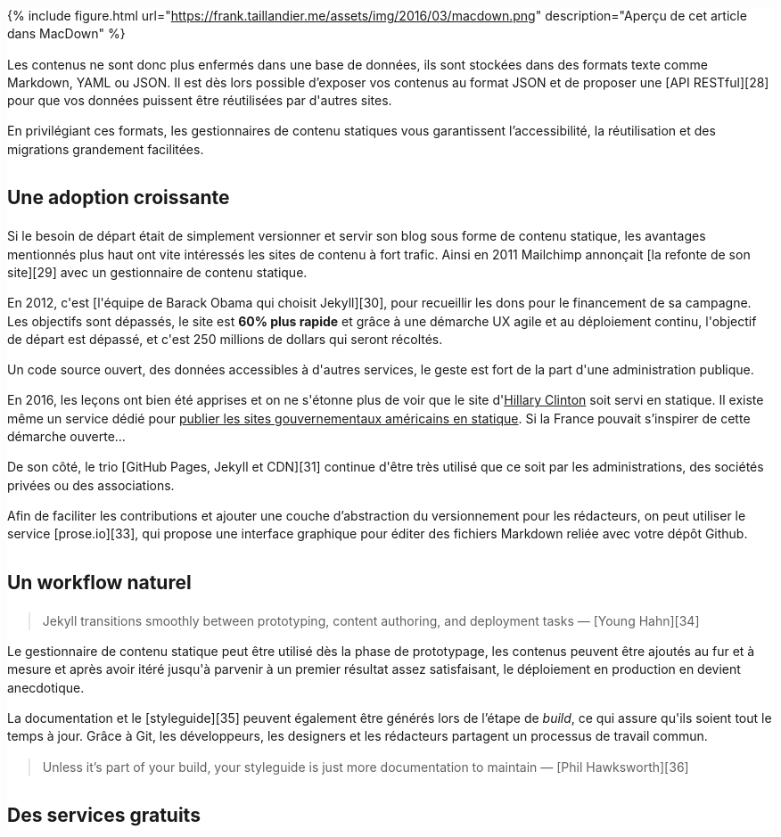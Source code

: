 {% include figure.html url="https://frank.taillandier.me/assets/img/2016/03/macdown.png" description="Aperçu de cet article dans MacDown" %}

Les contenus ne sont donc plus enfermés dans une base de données, ils sont stockées dans des formats texte comme Markdown, YAML ou JSON. Il est dès lors possible d’exposer vos contenus au format JSON et de proposer une [API RESTful][28] pour que vos données puissent être réutilisées par d'autres sites.

En privilégiant ces formats, les gestionnaires de contenu statiques vous garantissent l’accessibilité, la réutilisation et des migrations grandement facilitées.

## Une adoption croissante

Si le besoin de départ était de simplement versionner et servir son blog sous forme de contenu statique, les avantages mentionnés plus haut ont vite intéressés les sites de contenu à fort trafic. Ainsi en 2011 Mailchimp annonçait [la refonte de son site][29] avec un gestionnaire de contenu statique.

En 2012, c'est [l'équipe de Barack Obama qui choisit Jekyll][30], pour recueillir les dons pour le financement de sa campagne. Les objectifs sont dépassés, le site est **60% plus rapide** et grâce à une démarche UX agile et au déploiement continu, l'objectif de départ est dépassé, et c'est 250 millions de dollars qui seront récoltés.

Un code source ouvert, des données accessibles à d'autres services, le geste est fort de la part d'une administration publique.

En 2016, les leçons ont bien été apprises et on ne s'étonne plus de voir que le site d'[Hillary Clinton](https://www.hillaryclinton.com/) soit servi en statique. Il existe même un service dédié pour [publier les sites gouvernementaux américains en statique](https://federalist.18f.gov/). Si la France pouvait s’inspirer de cette démarche ouverte…

De son côté, le trio [GitHub Pages, Jekyll et CDN][31] continue d'être très utilisé que ce soit par les administrations, des sociétés privées ou des associations.

Afin de faciliter les contributions et ajouter une couche d’abstraction du versionnement pour les rédacteurs, on peut utiliser le service [prose.io][33], qui propose une interface graphique pour éditer des fichiers Markdown reliée avec votre dépôt Github.

## Un workflow naturel

> Jekyll transitions smoothly between prototyping, content authoring, and deployment tasks — [Young Hahn][34]

Le gestionnaire de contenu statique peut être utilisé dès la phase de prototypage, les contenus peuvent être ajoutés au fur et à mesure et après avoir itéré jusqu'à parvenir à un premier résultat assez satisfaisant, le déploiement en production en devient anecdotique.

La documentation et le [styleguide][35] peuvent également être générés lors de l’étape de *build*, ce qui assure qu'ils soient tout le temps à jour. Grâce à Git, les développeurs, les designers et les rédacteurs partagent un processus de travail commun.

> Unless it’s part of your build, your styleguide is just more documentation to maintain — [Phil Hawksworth][36]

## Des services gratuits


[^1]:	[Jeyll][13] est le gestionnaire de contenu statique le plus populaire, en partie car il est supporté nativement par [Github Pages][14].
[^2]:	Quand les conventions priment, le développeur a moins de choix à faire, mais ne perd pas pour autant en flexibilité - source [Wikipedia][17].
[^headless-cms]: Quelques services d'édition de contenu en ligne :  [Cloudcannon](http://cloudcannon.com/) et  [Siteleaf](http://www.siteleaf.com/) pour Jekyll, [Forestry.io](https://forestry.io/) pour Jekyll et Hugo, ou [Bowtie](https://bowtie.io) pour n'importe quel générateur de site statique.
[1]:	https://ia.net/writer
[2]:	http://www.nointerface.com/book/
[3]:	http://codex.wordpress.org/FAQ_My_site_was_hacked
[4]:	http://martinfowler.com/bliki/TwoHardThings.html
[5]:	/2014/11/06/intro-dette-technique/
[6]:	http://simplebits.com/2015/01/03/static.html
[7]:	https://dribbble.com/stories
[8]:	http://ben.balter.com/about/
[9]:	https://github.com/benbalter/wordpress-to-jekyll-exporter
[10]:	https://government.github.com/
[11]:	https://staticsitegenerators.net/
[12]:	http://tom.preston-werner.com/2008/11/17/blogging-like-a-hacker.html
[13]:	http://jekyllrb.com/
[14]:	https://pages.github.com/
[15]:	https://docs.shopify.com/themes/liquid
[16]:	https://github.com/Shopify/liquid/wiki/Liquid-for-Designers
[17]:	https://en.wikipedia.org/wiki/Convention_over_configuration
[18]:	https://www.smashingmagazine.com/2016/02/content-modeling-with-jekyll/
[19]:	https://github.com/planetjekyll/quickrefs/blob/master/YAML.md
[20]:	http://gohugo.io/
[21]:	//karenmcgrane.com/2014/10/15/content-in-a-zombie-apocalypse/
[22]:	https://guides.github.com/features/mastering-markdown/
[23]:	https://blog.ghost.org/markdown/
[24]:	http://macdown.uranusjr.com/
[25]:	https://ia.net/writer
[26]:	http://www.ulyssesapp.com/
[27]:	https://stackedit.io/editor
[28]:	https://codeplanet.io/principles-good-restful-api-design/
[29]:	https://blog.mailchimp.com/building-the-new-mailchimp/
[30]:	//kylerush.net/blog/meet-the-obama-campaigns-250-million-fundraising-platform/
[31]:	https://help.github.com/articles/using-jekyll-as-a-static-site-generator-with-github-pages/
[32]:	https://www.healthcare.gov/
[33]:	http://prose.io/#about
[34]:	https://developmentseed.org/blog/2011/09/09/jekyll-github-pages/
[35]:	http://styleguides.io/
[36]:	https://speakerdeck.com/philhawksworth/static-sites-go-all-hollywood?slide=56
[37]:	http://getbootstrap.com/
[38]:	http://foundation.zurb.com/
[39]:	https://nodejs.org/en/
[40]:	https://developers.google.com/web/fundamentals/
[41]:	https://github.com/blog/1992-eight-lessons-learned-hacking-on-github-pages-for-six-months
[42]:	http://sudweb.fr/2016/
[43]:	/2015/02/09/applications-monolithiques-contre-microservices/
[44]:	https://pages.github.com/
[45]:	http://prose.io/#about
[46]:	http://cloudcannon.com/
[47]:	https://devices.netflix.com
[48]:	https://www.contentful.com/
[49]:	https://middlemanapp.com/
[50]:	http://roots.cx/
[51]:	https://www.netlify.com/
[52]:	https://eager.io/
[53]:	https://eager.io/apps
[54]:	http://carrot.is/coding/static_cms
[55]:	https://youtu.be/BMve1OCKj6M?t=39m55s
[56]:	http://jekyllconf.com/
[57]:	https://www.netlify.com/blog/2016/03/10/go-static-without-losing-your-server
[58]:	https://github.com/jekyll/jekyll-admin
[60]:	http://www.meetup.com/fr-FR/The-New-Dynamic/
[61]:	https://speakerdeck.com/dirtyf/keep-it-static-stupid
[image-1]:	http://netlify.scdn4.secure.raxcdn.com/cf89f31c56172ed6da0e895513d16fbb717b01a2/b3215/img/coding/contentful_netlify_workflow.svg